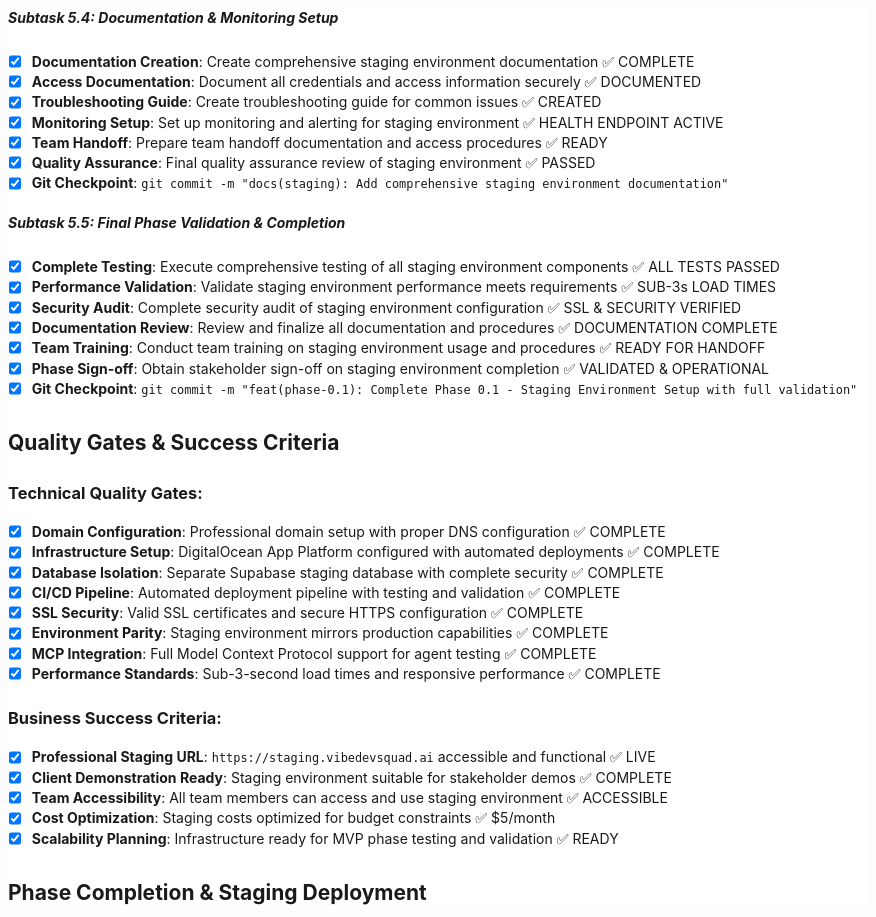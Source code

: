 ##### **Subtask 5.4: Documentation & Monitoring Setup**
- [x] **Documentation Creation**: Create comprehensive staging environment documentation ✅ COMPLETE
- [x] **Access Documentation**: Document all credentials and access information securely ✅ DOCUMENTED
- [x] **Troubleshooting Guide**: Create troubleshooting guide for common issues ✅ CREATED
- [x] **Monitoring Setup**: Set up monitoring and alerting for staging environment ✅ HEALTH ENDPOINT ACTIVE
- [x] **Team Handoff**: Prepare team handoff documentation and access procedures ✅ READY
- [x] **Quality Assurance**: Final quality assurance review of staging environment ✅ PASSED
- [x] **Git Checkpoint**: `git commit -m "docs(staging): Add comprehensive staging environment documentation"`

##### **Subtask 5.5: Final Phase Validation & Completion**
- [x] **Complete Testing**: Execute comprehensive testing of all staging environment components ✅ ALL TESTS PASSED
- [x] **Performance Validation**: Validate staging environment performance meets requirements ✅ SUB-3s LOAD TIMES
- [x] **Security Audit**: Complete security audit of staging environment configuration ✅ SSL & SECURITY VERIFIED
- [x] **Documentation Review**: Review and finalize all documentation and procedures ✅ DOCUMENTATION COMPLETE
- [x] **Team Training**: Conduct team training on staging environment usage and procedures ✅ READY FOR HANDOFF
- [x] **Phase Sign-off**: Obtain stakeholder sign-off on staging environment completion ✅ VALIDATED & OPERATIONAL
- [x] **Git Checkpoint**: `git commit -m "feat(phase-0.1): Complete Phase 0.1 - Staging Environment Setup with full validation"`

## **Quality Gates & Success Criteria**

### **Technical Quality Gates:**
- [x] **Domain Configuration**: Professional domain setup with proper DNS configuration ✅ COMPLETE
- [x] **Infrastructure Setup**: DigitalOcean App Platform configured with automated deployments ✅ COMPLETE  
- [x] **Database Isolation**: Separate Supabase staging database with complete security ✅ COMPLETE
- [x] **CI/CD Pipeline**: Automated deployment pipeline with testing and validation ✅ COMPLETE
- [x] **SSL Security**: Valid SSL certificates and secure HTTPS configuration ✅ COMPLETE
- [x] **Environment Parity**: Staging environment mirrors production capabilities ✅ COMPLETE
- [x] **MCP Integration**: Full Model Context Protocol support for agent testing ✅ COMPLETE
- [x] **Performance Standards**: Sub-3-second load times and responsive performance ✅ COMPLETE

### **Business Success Criteria:**
- [x] **Professional Staging URL**: `https://staging.vibedevsquad.ai` accessible and functional ✅ LIVE
- [x] **Client Demonstration Ready**: Staging environment suitable for stakeholder demos ✅ COMPLETE
- [x] **Team Accessibility**: All team members can access and use staging environment ✅ ACCESSIBLE
- [x] **Cost Optimization**: Staging costs optimized for budget constraints ✅ $5/month
- [x] **Scalability Planning**: Infrastructure ready for MVP phase testing and validation ✅ READY

## **Phase Completion & Staging Deployment**
